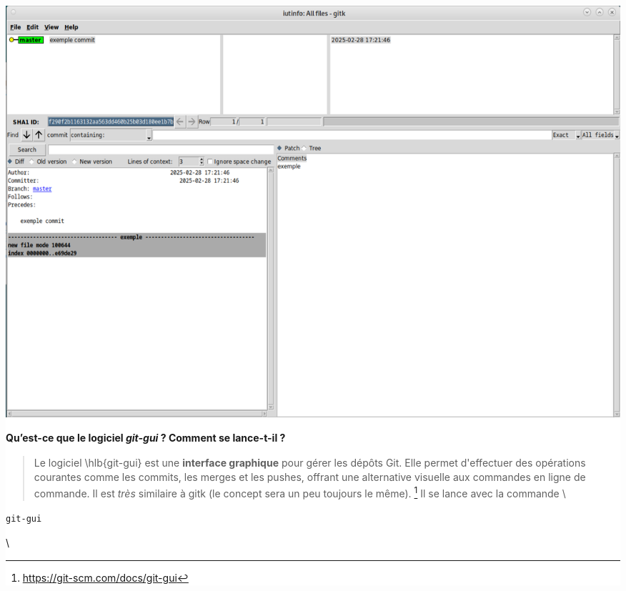 ![Illustration de gitk](./img/semaine03/questions1/gitk.png)

**Qu’est-ce que le logiciel *git-gui* ? Comment se lance-t-il ?**

> Le logiciel \hlb{git-gui} est une **interface graphique** pour gérer les dépôts Git. Elle permet d'effectuer des opérations courantes comme les commits, les merges et les pushes, offrant une alternative visuelle aux commandes en ligne de commande. Il est *très* similaire à gitk (le concept sera un peu toujours le même). [^03-1-2]
Il se lance avec la commande \

```sh
git-gui
```

\

[^01-1-1]: https://fr.wikipedia.org/wiki/Processeur_64_bits
[^01-1-2]: https://fr.wikipedia.org/wiki/Network_address_translation
[^01-2-1]: https://en.wikipedia.org/wiki/Optical_disc_image
[^01-2-2]: https://mate-desktop.org/fr/, https://www.gnome.org/about
[^01-2-3]: https://fr.wikipedia.org/wiki/Serveur_web
[^01-2-4]: https://wiki.debian.org/fr/SSH
[^01-2-5]: https://fr.wikipedia.org/wiki/Proxy
[^01-3-1]: https://wiki.debian.org/SystemGroups
[^01-4-1]: https://debian-facile.org/doc:systeme:uname
[^01-4-2]: https://docs.oracle.com/cd/E26217_01/E35193/html/qs-guest-additions.html
[^01-4-3]: https://manpages.debian.org/bullseye/manpages-fr/mount.8.fr.html, https://www.debian-fr.org/t/mount-et-fstab-pour-les-nuls/22623
[^01-4.2-1]: https://www.debian.org/intro/about.fr.html,https://www.debian.org/doc/manuals/debian-faq/basic-defs.fr.html#pronunciation
[^01-4.2-2]: https://wiki.debian.org/fr/LTS
[^01-4.2-3]: https://www.debian.org/security/faq.fr.html#lifespan
[^01-4.2-4]: https://www.debian.org/releases/index.fr.html
[^01-4.2-5]: https://people.debian.org/~miriam/toy_story/
[^01-4.2-6]: https://wiki.debian.org/fr/DebianBullseye#Architectures
[^01-4.2-7]: https://fr.wikipedia.org/wiki/Historique_des_versions_de_Debian
[^01-4.2-8]: https://www.debian.org/releases/trixie/,https://www.debian.org/releases/index.fr.html,https://wiki.debian.org/DebianForky
[^01-5-0]: https://doc.ubuntu-fr.org/sudoers
[^01-5-1]: https://www.debian.org/releases/stable/s390x/apbs04.fr.html
[^01-5-uuid]: https://docs.oracle.com/en/virtualization/virtualbox/6.0/admin/viso.html, https://en.wikipedia.org/wiki/Universally_unique_identifier
[^03-0-git]: https://git-scm.com/book/en/v2/Getting-Started-A-Short-History-of-Git
[^03-0-1]: https://git-scm.com/book/fr/v2/Les-branches-avec-Git-Les-branches-en-bref, https://docs.syntevo.com/SmartGit/Latest/Manual/GitConcepts/CommonTerms
[^03-0-commit]: https://en.wikipedia.org/wiki/Commit_(version_control)
[^03-1-1]: https://git-scm.com/docs/gitk
[^03-1-2]: https://git-scm.com/docs/git-gui
[^03-2-2]: https://www.syntevo.com/smartgit/download/#installation-instructions
[^04-1-1]: https://docs.gitea.com/
[^04-1-2]: https://docs.gitea.com/installation/comparison
[^04-1-3]: https://docs.github.com/fr/pull-requests/collaborating-with-pull-requests/working-with-forks/fork-a-repo
[^04-1-4]: https://docs.gitea.com/, https://blog.gitea.com/welcome-to-gitea/, https://news.ycombinator.com/item?id=13452025
[^04-2.1-gpg]: https://cran.r-project.org/web/packages/gpg/vignettes/intro.html
[^04-2.2-1]: https://docs.gitea.com/usage/permissions
[^04-3-1]: https://docs.github.com/fr/actions/about-github-actions/about-continuous-integration-with-github-actions, https://about.gitlab.com/fr-fr/topics/continuous-delivery/ https://learn.microsoft.com/fr-fr/devops/deliver/what-is-continuous-delivery